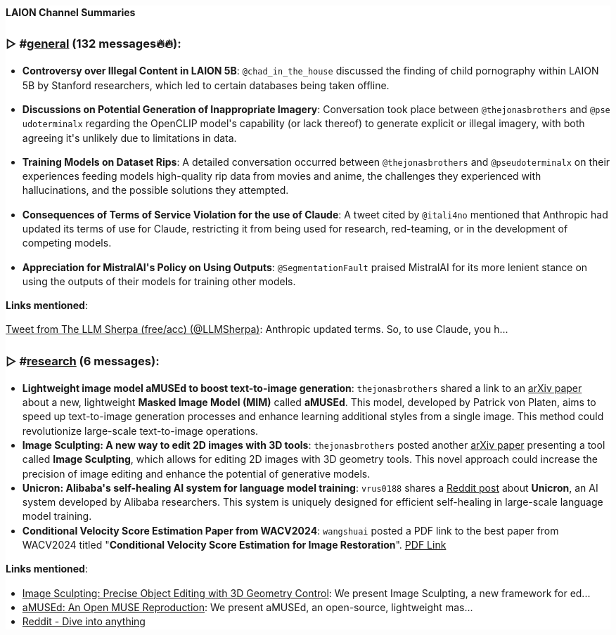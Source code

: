 **LAION Channel Summaries**

### ▷ #[general](https://discord.com/channels/823813159592001537/823813160075132991/) (132 messages🔥🔥): 
        
- **Controversy over Illegal Content in LAION 5B**: `@chad_in_the_house` discussed the finding of child pornography within LAION 5B by Stanford researchers, which led to certain databases being taken offline. 

- **Discussions on Potential Generation of Inappropriate Imagery**: Conversation took place between `@thejonasbrothers` and `@pseudoterminalx` regarding the OpenCLIP model's capability (or lack thereof) to generate explicit or illegal imagery, with both agreeing it's unlikely due to limitations in data.

- **Training Models on Dataset Rips**: A detailed conversation occurred between `@thejonasbrothers` and `@pseudoterminalx` on their experiences feeding models high-quality rip data from movies and anime, the challenges they experienced with hallucinations, and the possible solutions they attempted.

- **Consequences of Terms of Service Violation for the use of Claude**: A tweet cited by `@itali4no` mentioned that Anthropic had updated its terms of use for Claude, restricting it from being used for research, red-teaming, or in the development of competing models.

- **Appreciation for MistralAI's Policy on Using Outputs**: `@SegmentationFault` praised MistralAI for its more lenient stance on using the outputs of their models for training other models.


**Links mentioned**:

[Tweet from The LLM Sherpa (free/acc) (@LLMSherpa)](https://vxtwitter.com/llmsherpa/status/1742750406898339946?s=46): Anthropic updated terms.  So, to use Claude, you h...


### ▷ #[research](https://discord.com/channels/823813159592001537/824374369182416994/) (6 messages): 
        
- **Lightweight image model aMUSEd to boost text-to-image generation**: `thejonasbrothers` shared a link to an [arXiv paper](https://arxiv.org/abs/2401.01808) about a new, lightweight **Masked Image Model (MIM)** called **aMUSEd**. This model, developed by Patrick von Platen, aims to speed up text-to-image generation processes and enhance learning additional styles from a single image. This method could revolutionize large-scale text-to-image operations.
- **Image Sculpting: A new way to edit 2D images with 3D tools**: `thejonasbrothers` posted another [arXiv paper](https://arxiv.org/abs/2401.01702) presenting a tool called **Image Sculpting**, which allows for editing 2D images with 3D geometry tools. This novel approach could increase the precision of image editing and enhance the potential of generative models.
- **Unicron: Alibaba's self-healing AI system for language model training**: `vrus0188` shares a [Reddit post](https://www.reddit.com/r/machinelearningnews/comments/18ye1km/alibaba_researchers_unveil_unicron_an_ai_system/) about **Unicron**, an AI system developed by Alibaba researchers. This system is uniquely designed for efficient self-healing in large-scale language model training. 
- **Conditional Velocity Score Estimation Paper from WACV2024**: `wangshuai` posted a PDF link to the best paper from WACV2024 titled "**Conditional Velocity Score Estimation for Image Restoration**". [PDF Link](https://openaccess.thecvf.com/content/WACV2024/papers/Shi_Conditional_Velocity_Score_Estimation_for_Image_Restoration_WACV_2024_paper.pdf)

**Links mentioned**:

- [Image Sculpting: Precise Object Editing with 3D Geometry Control](https://arxiv.org/abs/2401.01702): We present Image Sculpting, a new framework for ed...
- [aMUSEd: An Open MUSE Reproduction](https://arxiv.org/abs/2401.01808): We present aMUSEd, an open-source, lightweight mas...
- [Reddit - Dive into anything](https://www.reddit.com/r/machinelearningnews/comments/18ye1km/alibaba_researchers_unveil_unicron_an_ai_system/)

